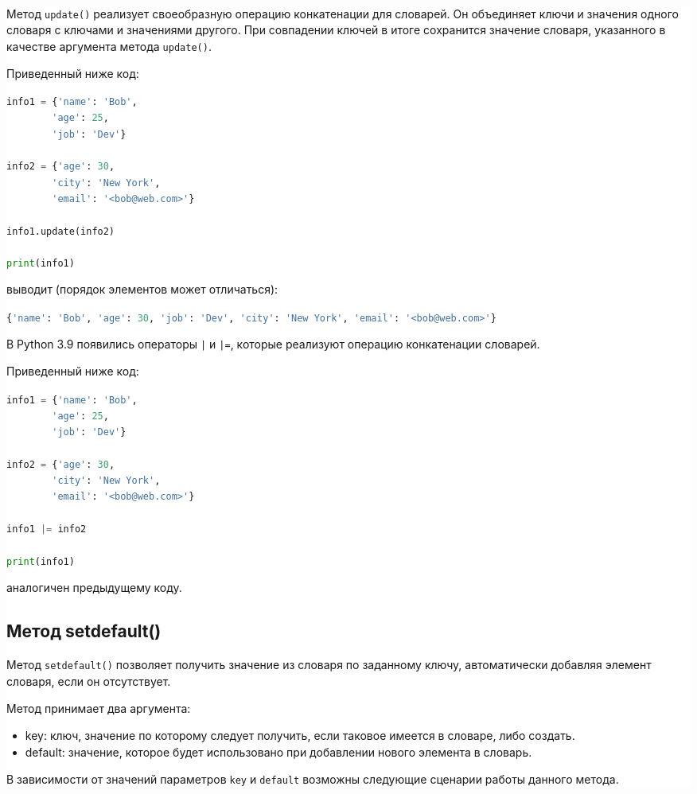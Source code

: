 Метод `update()` реализует своеобразную операцию конкатенации для словарей. Он объединяет ключи и значения одного словаря с ключами и значениями другого. При совпадении ключей в итоге сохранится значение словаря, указанного в качестве аргумента метода `update()`.

Приведенный ниже код:

```Python
info1 = {'name': 'Bob',
        'age': 25,
        'job': 'Dev'}

info2 = {'age': 30,
        'city': 'New York',
        'email': '<bob@web.com>'}

info1.update(info2)

print(info1)
```

выводит (порядок элементов может отличаться):

```Python
{'name': 'Bob', 'age': 30, 'job': 'Dev', 'city': 'New York', 'email': '<bob@web.com>'}
```

В Python 3.9 появились операторы `|` и `|=`, которые реализуют операцию конкатенации словарей.

Приведенный ниже код:

```Python
info1 = {'name': 'Bob',
        'age': 25,
        'job': 'Dev'}

info2 = {'age': 30,
        'city': 'New York',
        'email': '<bob@web.com>'}

info1 |= info2

print(info1)
```

аналогичен предыдущему коду.

## Метод setdefault()

Метод `setdefault()` позволяет получить значение из словаря по заданному ключу, автоматически добавляя элемент словаря, если он отсутствует.

Метод принимает два аргумента:

- key: ключ, значение по которому следует получить, если таковое имеется в словаре, либо создать.
- default: значение, которое будет использовано при добавлении нового элемента в словарь.

В зависимости от значений параметров `key` и `default` возможны следующие сценарии работы данного метода.
